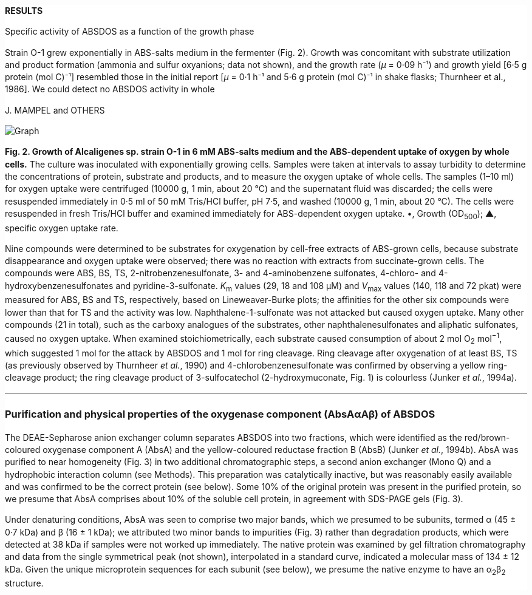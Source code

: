 
**RESULTS**

Specific activity of ABSDOS as a function of the growth phase

Strain O-1 grew exponentially in ABS-salts medium in the fermenter (Fig. 2). Growth was concomitant with substrate utilization and product formation (ammonia and sulfur oxyanions; data not shown), and the growth rate (*μ* = 0·09 h⁻¹) and growth yield [6·5 g protein (mol C)⁻¹] resembled those in the initial report [*μ* = 0·1 h⁻¹ and 5·6 g protein (mol C)⁻¹ in shake flasks; Thurnheer et al., 1986]. We could detect no ABSDOS activity in whole

J. MAMPEL and OTHERS

![Graph](https://i.imgur.com/1234567.png)

**Fig. 2. Growth of Alcaligenes sp. strain O-1 in 6 mM ABS-salts medium and the ABS-dependent uptake of oxygen by whole cells.** The culture was inoculated with exponentially growing cells. Samples were taken at intervals to assay turbidity to determine the concentrations of protein, substrate and products, and to measure the oxygen uptake of whole cells. The samples (1–10 ml) for oxygen uptake were centrifuged (10000 g, 1 min, about 20 °C) and the supernatant fluid was discarded; the cells were resuspended immediately in 0·5 ml of 50 mM Tris/HCl buffer, pH 7·5, and washed (10000 g, 1 min, about 20 °C). The cells were resuspended in fresh Tris/HCl buffer and examined immediately for ABS-dependent oxygen uptake. •, Growth (OD<sub>500</sub>); ▲, specific oxygen uptake rate.

Nine compounds were determined to be substrates for oxygenation by cell-free extracts of ABS-grown cells, because substrate disappearance and oxygen uptake were observed; there was no reaction with extracts from succinate-grown cells. The compounds were ABS, BS, TS, 2-nitrobenzenesulfonate, 3- and 4-aminobenzene sulfonates, 4-chloro- and 4-hydroxybenzenesulfonates and pyridine-3-sulfonate. *K*<sub>m</sub> values (29, 18 and 108 μM) and *V*<sub>max</sub> values (140, 118 and 72 pkat) were measured for ABS, BS and TS, respectively, based on Lineweaver-Burke plots; the affinities for the other six compounds were lower than that for TS and the activity was low. Naphthalene-1-sulfonate was not attacked but caused oxygen uptake. Many other compounds (21 in total), such as the carboxy analogues of the substrates, other naphthalenesulfonates and aliphatic sulfonates, caused no oxygen uptake. When examined stoichiometrically, each substrate caused consumption of about 2 mol O<sub>2</sub> mol<sup>−1</sup>, which suggested 1 mol for the attack by ABSDOS and 1 mol for ring cleavage. Ring cleavage after oxygenation of at least BS, TS (as previously observed by Thurnheer *et al.*, 1990) and 4-chlorobenzenesulfonate was confirmed by observing a yellow ring-cleavage product; the ring cleavage product of 3-sulfocatechol (2-hydroxymuconate, Fig. 1) is colourless (Junker *et al.*, 1994a).

---

### Purification and physical properties of the oxygenase component (AbsAαAβ) of ABSDOS

The DEAE-Sepharose anion exchanger column separates ABSDOS into two fractions, which were identified as the red/brown-coloured oxygenase component A (AbsA) and the yellow-coloured reductase fraction B (AbsB) (Junker *et al.*, 1994b). AbsA was purified to near homogeneity (Fig. 3) in two additional chromatographic steps, a second anion exchanger (Mono Q) and a hydrophobic interaction column (see Methods). This preparation was catalytically inactive, but was reasonably easily available and was confirmed to be the correct protein (see below). Some 10% of the original protein was present in the purified protein, so we presume that AbsA comprises about 10% of the soluble cell protein, in agreement with SDS-PAGE gels (Fig. 3).

Under denaturing conditions, AbsA was seen to comprise two major bands, which we presumed to be subunits, termed α (45 ± 0·7 kDa) and β (16 ± 1 kDa); we attributed two minor bands to impurities (Fig. 3) rather than degradation products, which were detected at 38 kDa if samples were not worked up immediately. The native protein was examined by gel filtration chromatography and data from the single symmetrical peak (not shown), interpolated in a standard curve, indicated a molecular mass of 134 ± 12 kDa. Given the unique microprotein sequences for each subunit (see below), we presume the native enzyme to have an α<sub>2</sub>β<sub>2</sub> structure.
